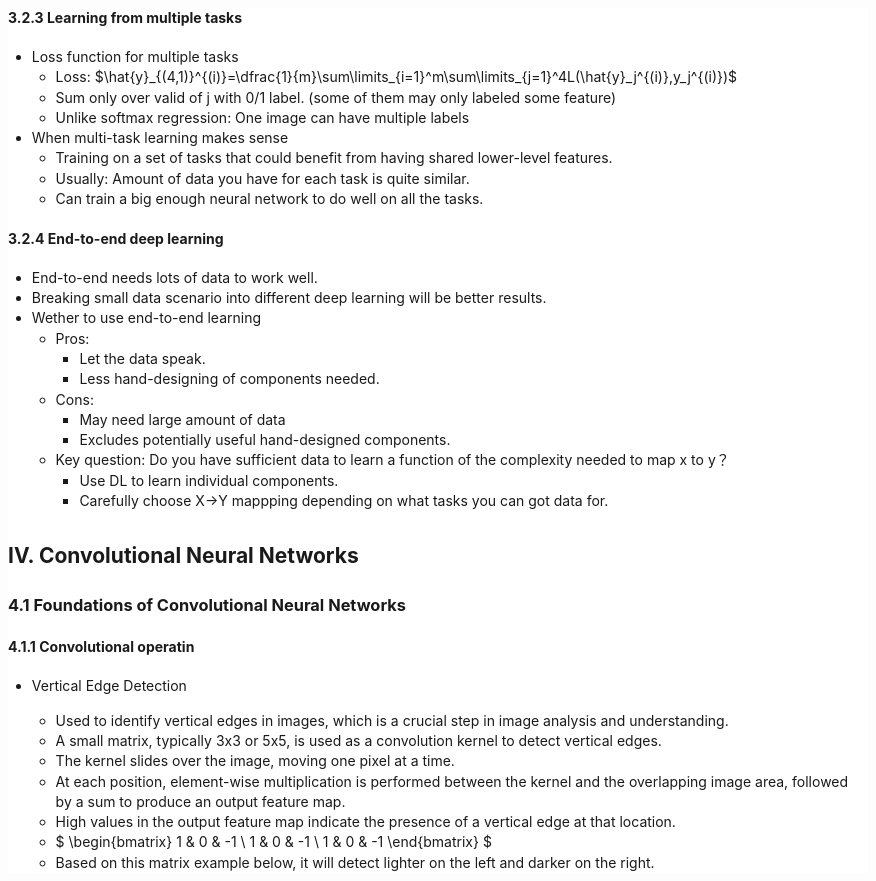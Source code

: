 #### 3.2.3 Learning from multiple tasks

- Loss function for multiple tasks
  - Loss: $\hat{y}_{(4,1)}^{(i)}=\dfrac{1}{m}\sum\limits_{i=1}^m\sum\limits_{j=1}^4L(\hat{y}_j^{(i)},y_j^{(i)})$
  - Sum only over valid of j with 0/1 label. (some of them may only labeled some feature)
  - Unlike softmax regression: One image can have multiple labels
- When multi-task learning makes sense
  - Training on a set of tasks that could benefit from having shared lower-level features.
  - Usually: Amount of data you have for each task is quite similar.
  - Can train a big enough neural network to do well on all the tasks.

#### 3.2.4 End-to-end deep learning

- End-to-end needs lots of data to work well.
- Breaking small data scenario into different deep learning will be better results.
- Wether to use end-to-end learning
  - Pros:
    - Let the data speak.
    - Less hand-designing of components needed.
  - Cons:
    - May need large amount of data
    - Excludes potentially useful hand-designed components.
  - Key question: Do you have sufficient data to learn a function of the complexity needed to map x to y？
    - Use DL to learn individual components.
    - Carefully choose X->Y mappping depending on what tasks you can got data for.

## IV. Convolutional Neural Networks

### 4.1 Foundations of Convolutional Neural Networks

#### 4.1.1 Convolutional operatin

- Vertical Edge Detection

  - Used to identify vertical edges in images, which is a crucial step in image analysis and understanding.
  - A small matrix, typically 3x3 or 5x5, is used as a convolution kernel to detect vertical edges.
  - The kernel slides over the image, moving one pixel at a time.
  - At each position, element-wise multiplication is performed between the kernel and the overlapping image area, followed by a sum to produce an output feature map.
  - High values in the output feature map indicate the presence of a vertical edge at that location.
  - $
    \begin{bmatrix}
    1 & 0 & -1 \\
    1 & 0 & -1 \\
    1 & 0 & -1
    \end{bmatrix}
    $
  - Based on this matrix example below, it will detect lighter on the left and darker on the right.
